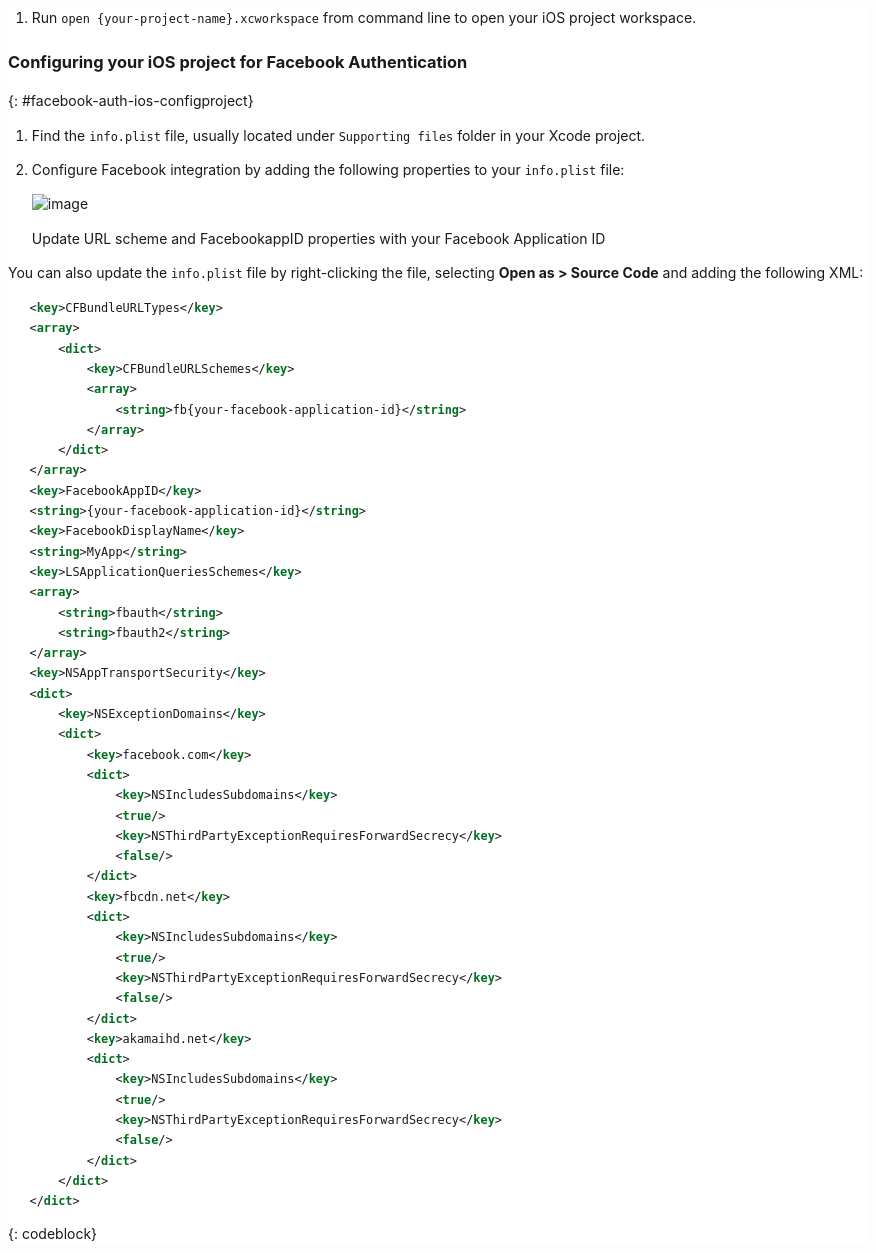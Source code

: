 1. Run `open {your-project-name}.xcworkspace` from command line to open your iOS project workspace.

### Configuring your iOS project for Facebook Authentication
{: #facebook-auth-ios-configproject}

1. Find the `info.plist` file, usually located under `Supporting files` folder in your Xcode project.

1. Configure Facebook integration by adding the following properties to your `info.plist` file:

	![image](images/ios-facebook-infoplist-settings.png)

	Update URL scheme and FacebookappID properties with your Facebook Application ID

You can also update the `info.plist` file by right-clicking the file, selecting **Open as > Source Code** and adding the following XML:

 ```XML
	<key>CFBundleURLTypes</key>
	<array>
		<dict>
			<key>CFBundleURLSchemes</key>
			<array>
				<string>fb{your-facebook-application-id}</string>
			</array>
		</dict>
	</array>
	<key>FacebookAppID</key>
	<string>{your-facebook-application-id}</string>
	<key>FacebookDisplayName</key>
	<string>MyApp</string>
	<key>LSApplicationQueriesSchemes</key>
	<array>
		<string>fbauth</string>
		<string>fbauth2</string>
	</array>
	<key>NSAppTransportSecurity</key>
	<dict>
	    <key>NSExceptionDomains</key>
	    <dict>
	        <key>facebook.com</key>
	        <dict>
	            <key>NSIncludesSubdomains</key>
	            <true/>                
	            <key>NSThirdPartyExceptionRequiresForwardSecrecy</key>
	            <false/>
	        </dict>
	        <key>fbcdn.net</key>
	        <dict>
	            <key>NSIncludesSubdomains</key>
	            <true/>
	            <key>NSThirdPartyExceptionRequiresForwardSecrecy</key>
	            <false/>
	        </dict>
	        <key>akamaihd.net</key>
	        <dict>
	            <key>NSIncludesSubdomains</key>
	            <true/>
	            <key>NSThirdPartyExceptionRequiresForwardSecrecy</key>
	            <false/>
	        </dict>
	    </dict>
	</dict>
```
{: codeblock}